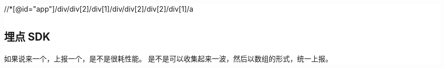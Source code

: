 ```js
```

//\*[@id="app"]/div/div[2]/div[1]/div/div[2]/div[2]/div[1]/a

## 埋点 SDK

如果说来一个，上报一个，是不是很耗性能。
是不是可以收集起来一波，然后以数组的形式，统一上报。
